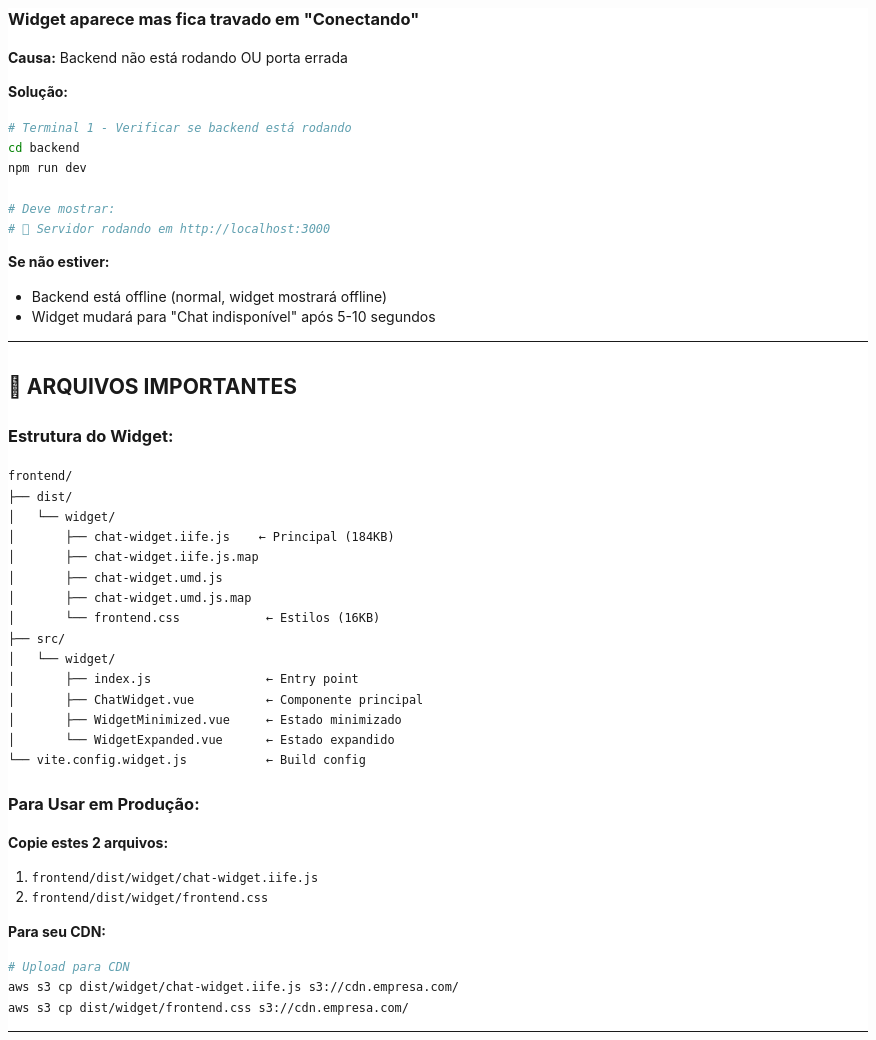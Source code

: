 
### **Widget aparece mas fica travado em "Conectando"**

**Causa:** Backend não está rodando OU porta errada

**Solução:**
```bash
# Terminal 1 - Verificar se backend está rodando
cd backend
npm run dev

# Deve mostrar:
# 🚀 Servidor rodando em http://localhost:3000
```

**Se não estiver:**
- Backend está offline (normal, widget mostrará offline)
- Widget mudará para "Chat indisponível" após 5-10 segundos

---

## 📝 **ARQUIVOS IMPORTANTES**

### **Estrutura do Widget:**
```
frontend/
├── dist/
│   └── widget/
│       ├── chat-widget.iife.js    ← Principal (184KB)
│       ├── chat-widget.iife.js.map
│       ├── chat-widget.umd.js
│       ├── chat-widget.umd.js.map
│       └── frontend.css            ← Estilos (16KB)
├── src/
│   └── widget/
│       ├── index.js                ← Entry point
│       ├── ChatWidget.vue          ← Componente principal
│       ├── WidgetMinimized.vue     ← Estado minimizado
│       └── WidgetExpanded.vue      ← Estado expandido
└── vite.config.widget.js           ← Build config
```

### **Para Usar em Produção:**

**Copie estes 2 arquivos:**
1. `frontend/dist/widget/chat-widget.iife.js`
2. `frontend/dist/widget/frontend.css`

**Para seu CDN:**
```bash
# Upload para CDN
aws s3 cp dist/widget/chat-widget.iife.js s3://cdn.empresa.com/
aws s3 cp dist/widget/frontend.css s3://cdn.empresa.com/
```

---